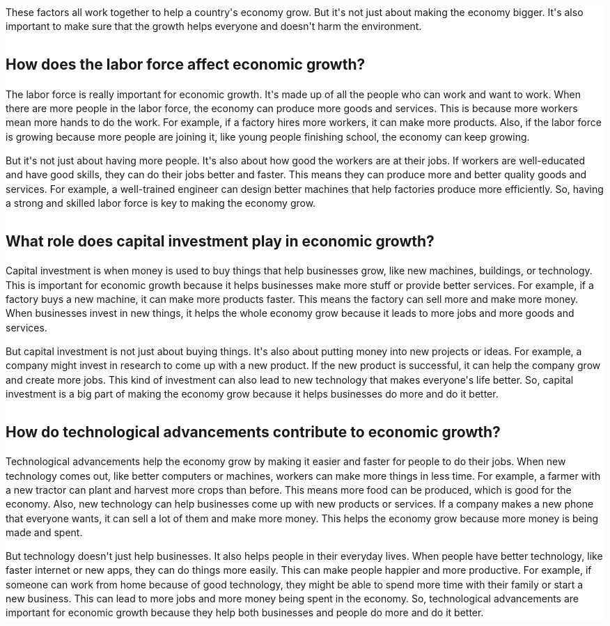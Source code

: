 These factors all work together to help a country's economy grow. But it's not just about making the economy bigger. It's also important to make sure that the growth helps everyone and doesn't harm the environment.

## How does the labor force affect economic growth?

The labor force is really important for economic growth. It's made up of all the people who can work and want to work. When there are more people in the labor force, the economy can produce more goods and services. This is because more workers mean more hands to do the work. For example, if a factory hires more workers, it can make more products. Also, if the labor force is growing because more people are joining it, like young people finishing school, the economy can keep growing.

But it's not just about having more people. It's also about how good the workers are at their jobs. If workers are well-educated and have good skills, they can do their jobs better and faster. This means they can produce more and better quality goods and services. For example, a well-trained engineer can design better machines that help factories produce more efficiently. So, having a strong and skilled labor force is key to making the economy grow.

## What role does capital investment play in economic growth?

Capital investment is when money is used to buy things that help businesses grow, like new machines, buildings, or technology. This is important for economic growth because it helps businesses make more stuff or provide better services. For example, if a factory buys a new machine, it can make more products faster. This means the factory can sell more and make more money. When businesses invest in new things, it helps the whole economy grow because it leads to more jobs and more goods and services.

But capital investment is not just about buying things. It's also about putting money into new projects or ideas. For example, a company might invest in research to come up with a new product. If the new product is successful, it can help the company grow and create more jobs. This kind of investment can also lead to new technology that makes everyone's life better. So, capital investment is a big part of making the economy grow because it helps businesses do more and do it better.

## How do technological advancements contribute to economic growth?

Technological advancements help the economy grow by making it easier and faster for people to do their jobs. When new technology comes out, like better computers or machines, workers can make more things in less time. For example, a farmer with a new tractor can plant and harvest more crops than before. This means more food can be produced, which is good for the economy. Also, new technology can help businesses come up with new products or services. If a company makes a new phone that everyone wants, it can sell a lot of them and make more money. This helps the economy grow because more money is being made and spent.

But technology doesn't just help businesses. It also helps people in their everyday lives. When people have better technology, like faster internet or new apps, they can do things more easily. This can make people happier and more productive. For example, if someone can work from home because of good technology, they might be able to spend more time with their family or start a new business. This can lead to more jobs and more money being spent in the economy. So, technological advancements are important for economic growth because they help both businesses and people do more and do it better.
